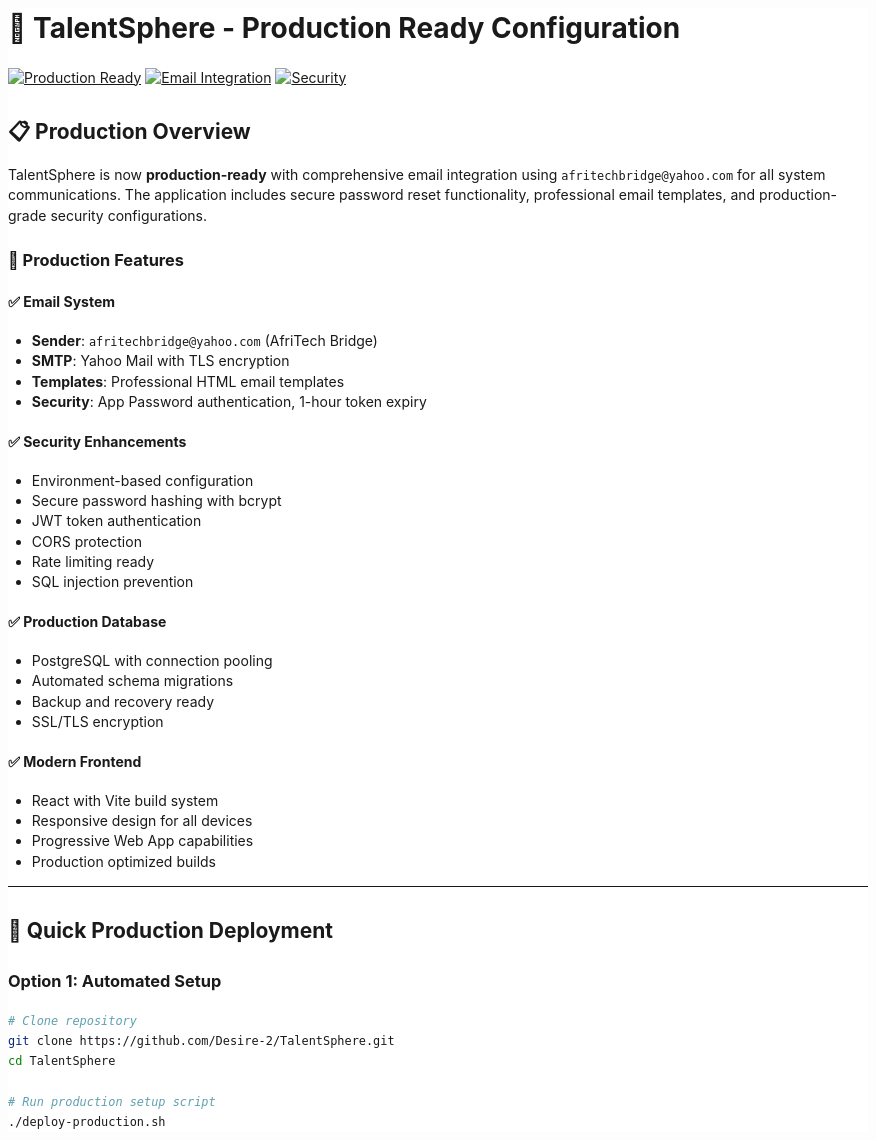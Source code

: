 # 🚀 TalentSphere - Production Ready Configuration

[![Production Ready](https://img.shields.io/badge/Production-Ready-brightgreen.svg)](https://github.com/Desire-2/TalentSphere)
[![Email Integration](https://img.shields.io/badge/Email-Configured-blue.svg)](mailto:afritechbridge@yahoo.com)
[![Security](https://img.shields.io/badge/Security-Enhanced-orange.svg)](https://github.com/Desire-2/TalentSphere)

## 📋 Production Overview

TalentSphere is now **production-ready** with comprehensive email integration using `afritechbridge@yahoo.com` for all system communications. The application includes secure password reset functionality, professional email templates, and production-grade security configurations.

### 🔧 Production Features

#### ✅ **Email System**
- **Sender**: `afritechbridge@yahoo.com` (AfriTech Bridge)
- **SMTP**: Yahoo Mail with TLS encryption
- **Templates**: Professional HTML email templates
- **Security**: App Password authentication, 1-hour token expiry

#### ✅ **Security Enhancements**
- Environment-based configuration
- Secure password hashing with bcrypt
- JWT token authentication
- CORS protection
- Rate limiting ready
- SQL injection prevention

#### ✅ **Production Database**
- PostgreSQL with connection pooling
- Automated schema migrations
- Backup and recovery ready
- SSL/TLS encryption

#### ✅ **Modern Frontend**
- React with Vite build system
- Responsive design for all devices
- Progressive Web App capabilities
- Production optimized builds

---

## 🚀 Quick Production Deployment

### **Option 1: Automated Setup**
```bash
# Clone repository
git clone https://github.com/Desire-2/TalentSphere.git
cd TalentSphere

# Run production setup script
./deploy-production.sh
```
